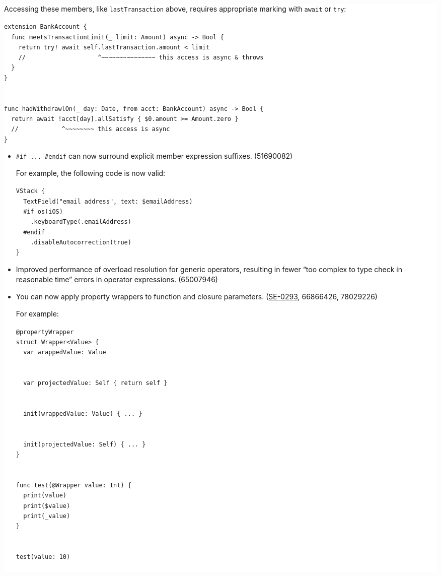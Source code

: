   Accessing these members, like `lastTransaction` above, requires appropriate marking with `await` or `try`:

  ```
  extension BankAccount {
    func meetsTransactionLimit(_ limit: Amount) async -> Bool {
      return try! await self.lastTransaction.amount < limit
      //                    ^~~~~~~~~~~~~~~~ this access is async & throws
    }
  }


  func hadWithdrawlOn(_ day: Date, from acct: BankAccount) async -> Bool {
    return await !acct[day].allSatisfy { $0.amount >= Amount.zero }
    //            ^~~~~~~~~ this access is async
  }

  ```

- `#if ... #endif` can now surround explicit member expression suffixes. (51690082)

  For example, the following code is now valid:

  ```
  VStack {
    TextField("email address", text: $emailAddress)
    #if os(iOS)
      .keyboardType(.emailAddress)
    #endif
      .disableAutocorrection(true)
  }

  ```

- Improved performance of overload resolution for generic operators, resulting in fewer “too complex to type check in reasonable time” errors in operator expressions. (65007946)
- You can now apply property wrappers to function and closure parameters. ([SE-0293](https://github.com/apple/swift-evolution/blob/main/proposals/0293-extend-property-wrappers-to-function-and-closure-parameters.md), 66866426, 78029226)

  For example:

  ```
  @propertyWrapper
  struct Wrapper<Value> {
    var wrappedValue: Value


    var projectedValue: Self { return self }


    init(wrappedValue: Value) { ... }


    init(projectedValue: Self) { ... }
  }


  func test(@Wrapper value: Int) {
    print(value)
    print($value)
    print(_value)
  }


  test(value: 10)


  ```